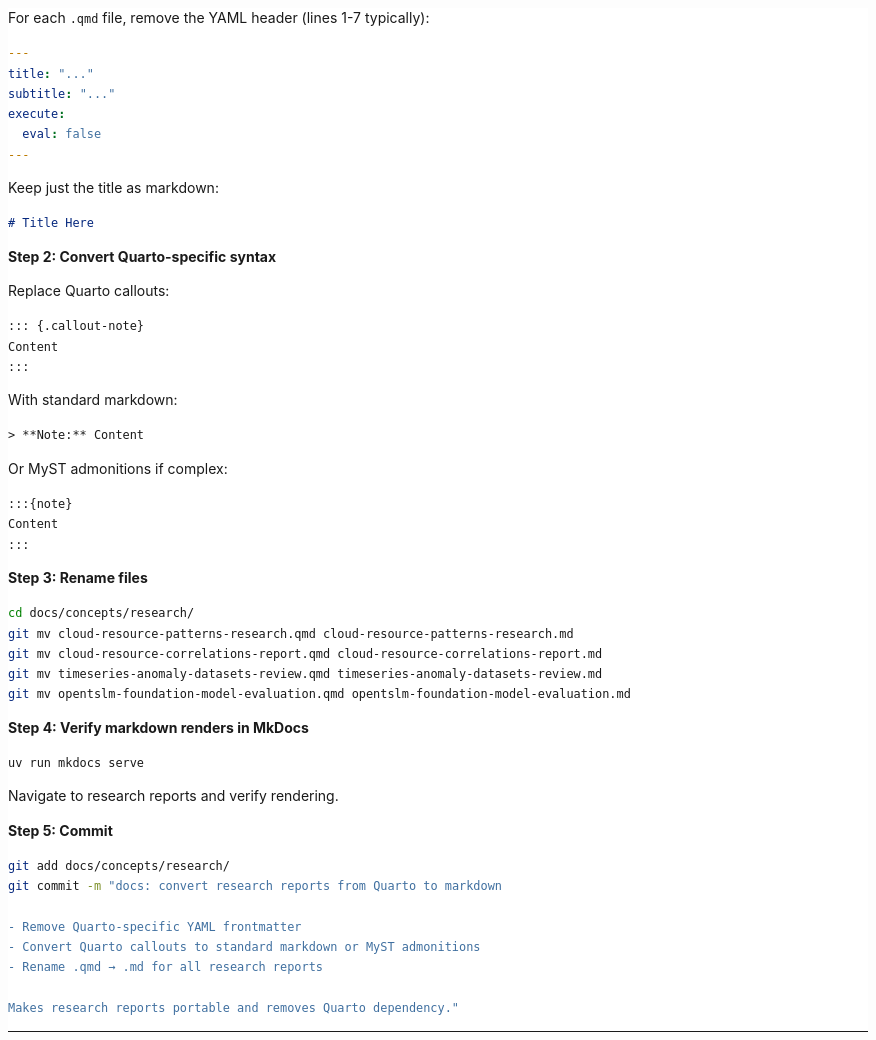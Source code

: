 For each `.qmd` file, remove the YAML header (lines 1-7 typically):
```yaml
---
title: "..."
subtitle: "..."
execute:
  eval: false
---
```

Keep just the title as markdown:
```markdown
# Title Here
```

**Step 2: Convert Quarto-specific syntax**

Replace Quarto callouts:
```
::: {.callout-note}
Content
:::
```

With standard markdown:
```
> **Note:** Content
```

Or MyST admonitions if complex:
```
:::{note}
Content
:::
```

**Step 3: Rename files**

```bash
cd docs/concepts/research/
git mv cloud-resource-patterns-research.qmd cloud-resource-patterns-research.md
git mv cloud-resource-correlations-report.qmd cloud-resource-correlations-report.md
git mv timeseries-anomaly-datasets-review.qmd timeseries-anomaly-datasets-review.md
git mv opentslm-foundation-model-evaluation.qmd opentslm-foundation-model-evaluation.md
```

**Step 4: Verify markdown renders in MkDocs**

```bash
uv run mkdocs serve
```

Navigate to research reports and verify rendering.

**Step 5: Commit**

```bash
git add docs/concepts/research/
git commit -m "docs: convert research reports from Quarto to markdown

- Remove Quarto-specific YAML frontmatter
- Convert Quarto callouts to standard markdown or MyST admonitions
- Rename .qmd → .md for all research reports

Makes research reports portable and removes Quarto dependency."
```

---